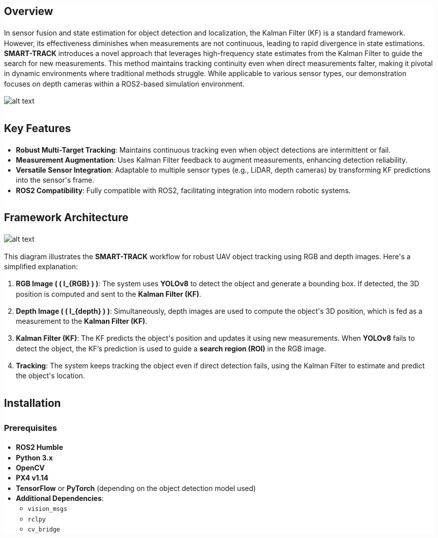 ## Overview

In sensor fusion and state estimation for object detection and localization, the Kalman Filter (KF) is a standard framework. However, its effectiveness diminishes when measurements are not continuous, leading to rapid divergence in state estimations. **SMART-TRACK** introduces a novel approach that leverages high-frequency state estimates from the Kalman Filter to guide the search for new measurements. This method maintains tracking continuity even when direct measurements falter, making it pivotal in dynamic environments where traditional methods struggle. While applicable to various sensor types, our demonstration focuses on depth cameras within a ROS2-based simulation environment.

![alt text](<images/SMART-TRACK (5).png>)

## Key Features

- **Robust Multi-Target Tracking**: Maintains continuous tracking even when object detections are intermittent or fail.
- **Measurement Augmentation**: Uses Kalman Filter feedback to augment measurements, enhancing detection reliability.
- **Versatile Sensor Integration**: Adaptable to multiple sensor types (e.g., LiDAR, depth cameras) by transforming KF predictions into the sensor's frame.
- **ROS2 Compatibility**: Fully compatible with ROS2, facilitating integration into modern robotic systems.

## Framework Architecture

![alt text](images/system_architecture.png)

This diagram illustrates the **SMART-TRACK** workflow for robust UAV object tracking using RGB and depth images. Here's a simplified explanation:

1. **RGB Image ( \( I_{RGB} \) )**: The system uses **YOLOv8** to detect the object and generate a bounding box. If detected, the 3D position is computed and sent to the **Kalman Filter (KF)**.

2. **Depth Image ( \( I_{depth} \) )**: Simultaneously, depth images are used to compute the object's 3D position, which is fed as a measurement to the **Kalman Filter (KF)**.

3. **Kalman Filter (KF)**: The KF predicts the object's position and updates it using new measurements. When **YOLOv8** fails to detect the object, the KF’s prediction is used to guide a **search region (ROI)** in the RGB image.

4. **Tracking**: The system keeps tracking the object even if direct detection fails, using the Kalman Filter to estimate and predict the object's location.

## Installation

### Prerequisites

- **ROS2 Humble**
- **Python 3.x**
- **OpenCV**
- **PX4 v1.14**
- **TensorFlow** or **PyTorch** (depending on the object detection model used)
- **Additional Dependencies**:
  - `vision_msgs`
  - `rclpy`
  - `cv_bridge`
